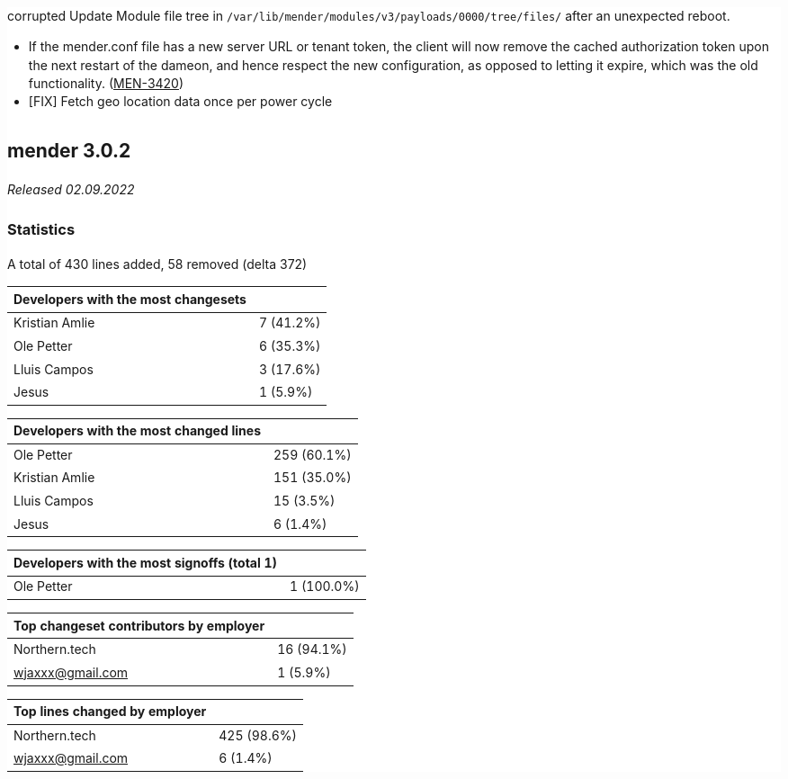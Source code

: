   corrupted Update Module file tree in
  `/var/lib/mender/modules/v3/payloads/0000/tree/files/` after an
  unexpected reboot.
* If the mender.conf file has a new server URL or tenant token, the
  client will now remove the cached authorization token upon the next restart of
  the dameon, and hence respect the new configuration, as opposed to letting it
  expire, which was the old functionality.
  ([MEN-3420](https://northerntech.atlassian.net/browse/MEN-3420))
* [FIX] Fetch geo location data once per power cycle


## mender 3.0.2

_Released 02.09.2022_

### Statistics

A total of 430 lines added, 58 removed (delta 372)

| Developers with the most changesets | |
|---|---|
| Kristian Amlie | 7 (41.2%) |
| Ole Petter | 6 (35.3%) |
| Lluis Campos | 3 (17.6%) |
| Jesus | 1 (5.9%) |

| Developers with the most changed lines | |
|---|---|
| Ole Petter | 259 (60.1%) |
| Kristian Amlie | 151 (35.0%) |
| Lluis Campos | 15 (3.5%) |
| Jesus | 6 (1.4%) |

| Developers with the most signoffs (total 1) | |
|---|---|
| Ole Petter | 1 (100.0%) |

| Top changeset contributors by employer | |
|---|---|
| Northern.tech | 16 (94.1%) |
| wjaxxx@gmail.com | 1 (5.9%) |

| Top lines changed by employer | |
|---|---|
| Northern.tech | 425 (98.6%) |
| wjaxxx@gmail.com | 6 (1.4%) |
